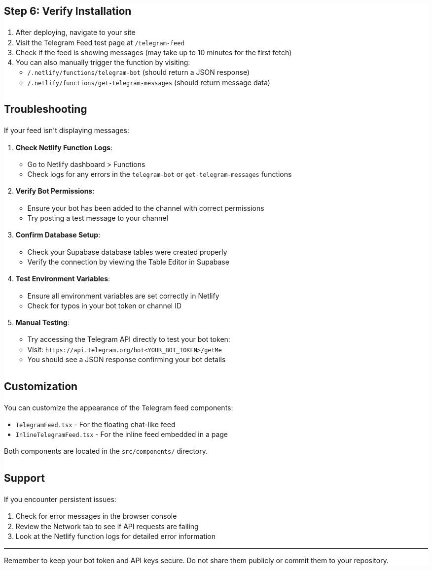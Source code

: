 ## Step 6: Verify Installation

1. After deploying, navigate to your site
2. Visit the Telegram Feed test page at `/telegram-feed`
3. Check if the feed is showing messages (may take up to 10 minutes for the first fetch)
4. You can also manually trigger the function by visiting:
   - `/.netlify/functions/telegram-bot` (should return a JSON response)
   - `/.netlify/functions/get-telegram-messages` (should return message data)

## Troubleshooting

If your feed isn't displaying messages:

1. **Check Netlify Function Logs**:
   - Go to Netlify dashboard > Functions
   - Check logs for any errors in the `telegram-bot` or `get-telegram-messages` functions

2. **Verify Bot Permissions**:
   - Ensure your bot has been added to the channel with correct permissions
   - Try posting a test message to your channel

3. **Confirm Database Setup**:
   - Check your Supabase database tables were created properly
   - Verify the connection by viewing the Table Editor in Supabase

4. **Test Environment Variables**:
   - Ensure all environment variables are set correctly in Netlify
   - Check for typos in your bot token or channel ID

5. **Manual Testing**:
   - Try accessing the Telegram API directly to test your bot token:
   - Visit: `https://api.telegram.org/bot<YOUR_BOT_TOKEN>/getMe`
   - You should see a JSON response confirming your bot details

## Customization

You can customize the appearance of the Telegram feed components:

- `TelegramFeed.tsx` - For the floating chat-like feed
- `InlineTelegramFeed.tsx` - For the inline feed embedded in a page

Both components are located in the `src/components/` directory.

## Support

If you encounter persistent issues:

1. Check for error messages in the browser console
2. Review the Network tab to see if API requests are failing
3. Look at the Netlify function logs for detailed error information

---

Remember to keep your bot token and API keys secure. Do not share them publicly or commit them to your repository.
